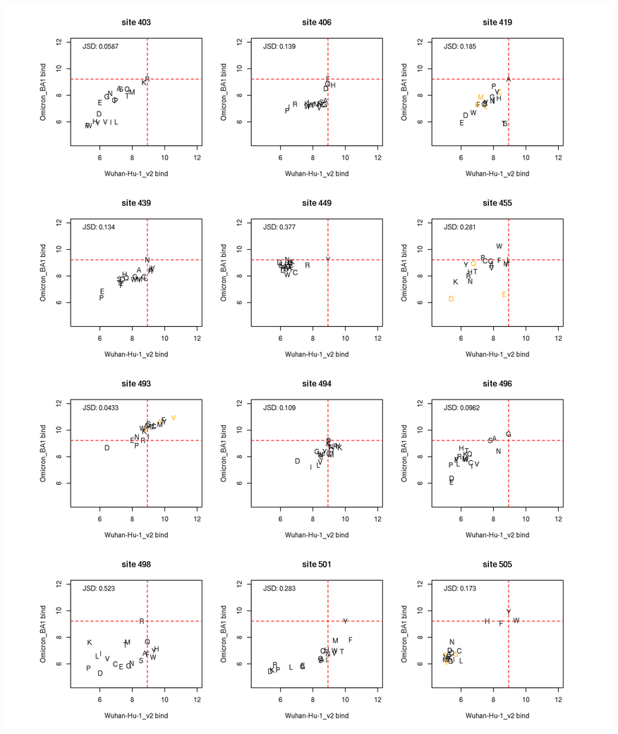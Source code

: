 <img src="epistatic_shifts_files/figure-gfm/scatters_BA1_diffs-1.png" style="display: block; margin: auto;" />
